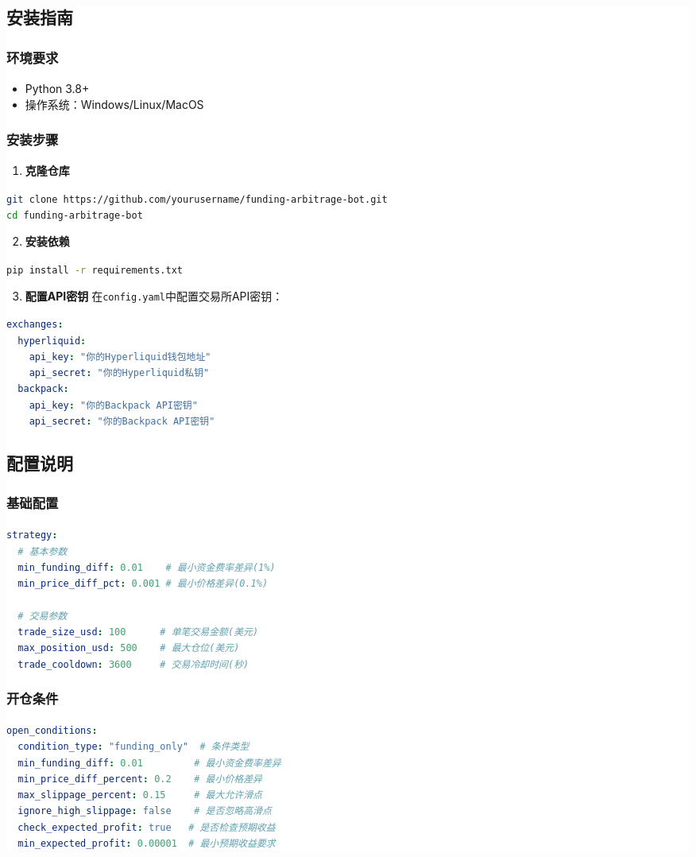 ## 安装指南

### 环境要求
- Python 3.8+
- 操作系统：Windows/Linux/MacOS

### 安装步骤

1. **克隆仓库**
```bash
git clone https://github.com/yourusername/funding-arbitrage-bot.git
cd funding-arbitrage-bot
```

2. **安装依赖**
```bash
pip install -r requirements.txt
```

3. **配置API密钥**
在`config.yaml`中配置交易所API密钥：
```yaml
exchanges:
  hyperliquid:
    api_key: "你的Hyperliquid钱包地址"
    api_secret: "你的Hyperliquid私钥"
  backpack:
    api_key: "你的Backpack API密钥"
    api_secret: "你的Backpack API密钥"
```

## 配置说明

### 基础配置
```yaml
strategy:
  # 基本参数
  min_funding_diff: 0.01    # 最小资金费率差异(1%)
  min_price_diff_pct: 0.001 # 最小价格差异(0.1%)
  
  # 交易参数
  trade_size_usd: 100      # 单笔交易金额(美元)
  max_position_usd: 500    # 最大仓位(美元)
  trade_cooldown: 3600     # 交易冷却时间(秒)
```

### 开仓条件
```yaml
open_conditions:
  condition_type: "funding_only"  # 条件类型
  min_funding_diff: 0.01         # 最小资金费率差异
  min_price_diff_percent: 0.2    # 最小价格差异
  max_slippage_percent: 0.15     # 最大允许滑点
  ignore_high_slippage: false    # 是否忽略高滑点
  check_expected_profit: true   # 是否检查预期收益
  min_expected_profit: 0.00001  # 最小预期收益要求
```
